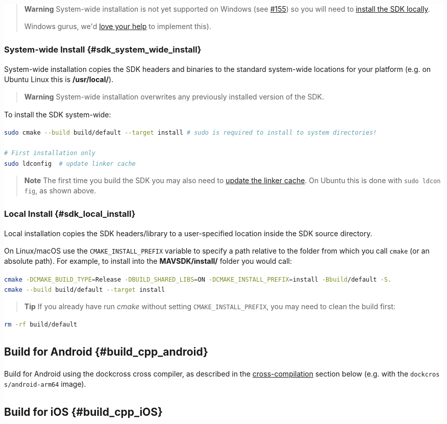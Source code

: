 > **Warning** System-wide installation is not yet supported on Windows (see [#155](https://github.com/mavlink/MAVSDK/issues/155)) so you will need to [install the SDK locally](#sdk_local_install).
>
> Windows gurus, we'd [love your help](../README.md#getting-help) to implement this).

### System-wide Install {#sdk_system_wide_install}

System-wide installation copies the SDK headers and binaries to the standard system-wide locations for your platform (e.g. on Ubuntu Linux this is **/usr/local/**).

> **Warning** System-wide installation overwrites any previously installed version of the SDK.

To install the SDK system-wide:

```sh
sudo cmake --build build/default --target install # sudo is required to install to system directories!

# First installation only
sudo ldconfig  # update linker cache
```

> **Note** The first time you build the SDK you may also need to [update the linker cache](http://tldp.org/HOWTO/Program-Library-HOWTO/shared-libraries.html).
  On Ubuntu this is done with `sudo ldconfig`, as shown above.


### Local Install {#sdk_local_install}

Local installation copies the SDK headers/library to a user-specified location inside the SDK source directory.

On Linux/macOS use the `CMAKE_INSTALL_PREFIX` variable to specify a path relative to the folder from which you call `cmake`
(or an absolute path).
For example, to install into the **MAVSDK/install/** folder you would call:

```sh
cmake -DCMAKE_BUILD_TYPE=Release -DBUILD_SHARED_LIBS=ON -DCMAKE_INSTALL_PREFIX=install -Bbuild/default -S.
cmake --build build/default --target install
```

> **Tip** If you already have run *cmake* without setting `CMAKE_INSTALL_PREFIX`, you may need to clean the build first:
  ```sh
  rm -rf build/default
  ```

## Build for Android {#build_cpp_android}

Build for Android using the dockcross cross compiler, as described in the [cross-compilation](#cross_compilation_dockcross) section below (e.g. with the `dockcross/android-arm64` image).

## Build for iOS {#build_cpp_iOS}
